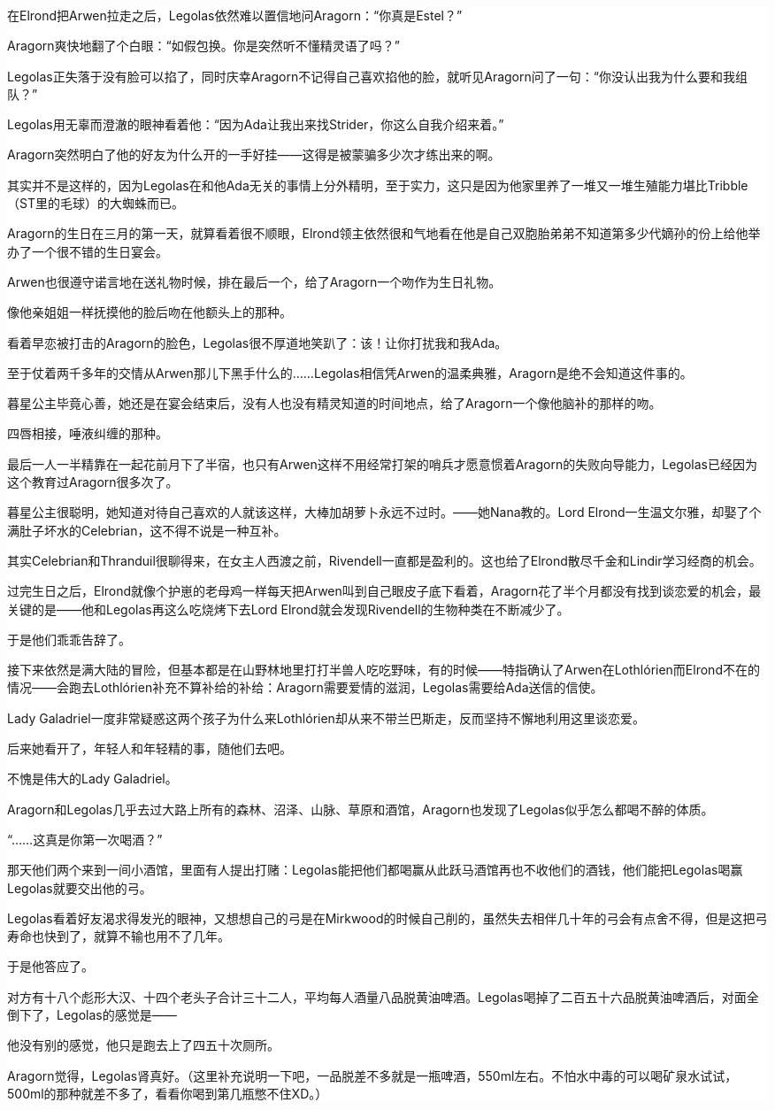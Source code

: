在Elrond把Arwen拉走之后，Legolas依然难以置信地问Aragorn：“你真是Estel？”

Aragorn爽快地翻了个白眼：“如假包换。你是突然听不懂精灵语了吗？”

Legolas正失落于没有脸可以掐了，同时庆幸Aragorn不记得自己喜欢掐他的脸，就听见Aragorn问了一句：“你没认出我为什么要和我组队？”

Legolas用无辜而澄澈的眼神看着他：“因为Ada让我出来找Strider，你这么自我介绍来着。”

Aragorn突然明白了他的好友为什么开的一手好挂——这得是被蒙骗多少次才练出来的啊。

其实并不是这样的，因为Legolas在和他Ada无关的事情上分外精明，至于实力，这只是因为他家里养了一堆又一堆生殖能力堪比Tribble（ST里的毛球）的大蜘蛛而已。

Aragorn的生日在三月的第一天，就算看着很不顺眼，Elrond领主依然很和气地看在他是自己双胞胎弟弟不知道第多少代嫡孙的份上给他举办了一个很不错的生日宴会。

Arwen也很遵守诺言地在送礼物时候，排在最后一个，给了Aragorn一个吻作为生日礼物。

像他亲姐姐一样抚摸他的脸后吻在他额头上的那种。

看着早恋被打击的Aragorn的脸色，Legolas很不厚道地笑趴了：该！让你打扰我和我Ada。

至于仗着两千多年的交情从Arwen那儿下黑手什么的……Legolas相信凭Arwen的温柔典雅，Aragorn是绝不会知道这件事的。

暮星公主毕竟心善，她还是在宴会结束后，没有人也没有精灵知道的时间地点，给了Aragorn一个像他脑补的那样的吻。

四唇相接，唾液纠缠的那种。

最后一人一半精靠在一起花前月下了半宿，也只有Arwen这样不用经常打架的哨兵才愿意惯着Aragorn的失败向导能力，Legolas已经因为这个教育过Aragorn很多次了。

暮星公主很聪明，她知道对待自己喜欢的人就该这样，大棒加胡萝卜永远不过时。——她Nana教的。Lord Elrond一生温文尔雅，却娶了个满肚子坏水的Celebrian，这不得不说是一种互补。

其实Celebrian和Thranduil很聊得来，在女主人西渡之前，Rivendell一直都是盈利的。这也给了Elrond散尽千金和Lindir学习经商的机会。



过完生日之后，Elrond就像个护崽的老母鸡一样每天把Arwen叫到自己眼皮子底下看着，Aragorn花了半个月都没有找到谈恋爱的机会，最关键的是——他和Legolas再这么吃烧烤下去Lord Elrond就会发现Rivendell的生物种类在不断减少了。

于是他们乖乖告辞了。

接下来依然是满大陆的冒险，但基本都是在山野林地里打打半兽人吃吃野味，有的时候——特指确认了Arwen在Lothlórien而Elrond不在的情况——会跑去Lothlórien补充不算补给的补给：Aragorn需要爱情的滋润，Legolas需要给Ada送信的信使。

Lady Galadriel一度非常疑惑这两个孩子为什么来Lothlórien却从来不带兰巴斯走，反而坚持不懈地利用这里谈恋爱。

后来她看开了，年轻人和年轻精的事，随他们去吧。

不愧是伟大的Lady Galadriel。



Aragorn和Legolas几乎去过大路上所有的森林、沼泽、山脉、草原和酒馆，Aragorn也发现了Legolas似乎怎么都喝不醉的体质。

“……这真是你第一次喝酒？”

那天他们两个来到一间小酒馆，里面有人提出打赌：Legolas能把他们都喝赢从此跃马酒馆再也不收他们的酒钱，他们能把Legolas喝赢Legolas就要交出他的弓。

Legolas看着好友渴求得发光的眼神，又想想自己的弓是在Mirkwood的时候自己削的，虽然失去相伴几十年的弓会有点舍不得，但是这把弓寿命也快到了，就算不输也用不了几年。

于是他答应了。

对方有十八个彪形大汉、十四个老头子合计三十二人，平均每人酒量八品脱黄油啤酒。Legolas喝掉了二百五十六品脱黄油啤酒后，对面全倒下了，Legolas的感觉是——

他没有别的感觉，他只是跑去上了四五十次厕所。

Aragorn觉得，Legolas肾真好。（这里补充说明一下吧，一品脱差不多就是一瓶啤酒，550ml左右。不怕水中毒的可以喝矿泉水试试，500ml的那种就差不多了，看看你喝到第几瓶憋不住XD。）
